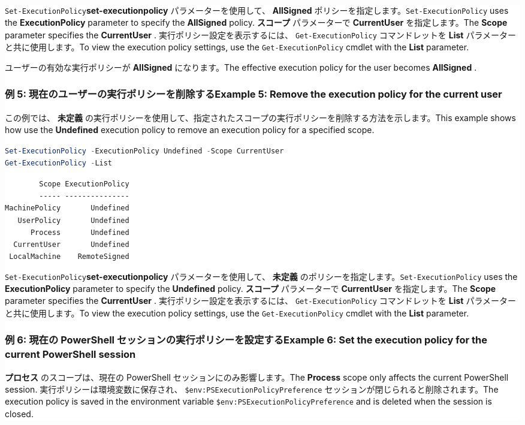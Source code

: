<span data-ttu-id="a5d6f-145">`Set-ExecutionPolicy`**set-executionpolicy** パラメーターを使用して、 **AllSigned** ポリシーを指定します。</span><span class="sxs-lookup"><span data-stu-id="a5d6f-145">`Set-ExecutionPolicy` uses the **ExecutionPolicy** parameter to specify the **AllSigned** policy.</span></span>
<span data-ttu-id="a5d6f-146">**スコープ** パラメーターで **CurrentUser** を指定します。</span><span class="sxs-lookup"><span data-stu-id="a5d6f-146">The **Scope** parameter specifies the **CurrentUser** .</span></span> <span data-ttu-id="a5d6f-147">実行ポリシー設定を表示するには、 `Get-ExecutionPolicy` コマンドレットを **List** パラメーターと共に使用します。</span><span class="sxs-lookup"><span data-stu-id="a5d6f-147">To view the execution policy settings, use the `Get-ExecutionPolicy` cmdlet with the **List** parameter.</span></span>

<span data-ttu-id="a5d6f-148">ユーザーの有効な実行ポリシーが **AllSigned** になります。</span><span class="sxs-lookup"><span data-stu-id="a5d6f-148">The effective execution policy for the user becomes **AllSigned** .</span></span>

### <span data-ttu-id="a5d6f-149">例 5: 現在のユーザーの実行ポリシーを削除する</span><span class="sxs-lookup"><span data-stu-id="a5d6f-149">Example 5: Remove the execution policy for the current user</span></span>

<span data-ttu-id="a5d6f-150">この例では、 **未定義** の実行ポリシーを使用して、指定されたスコープの実行ポリシーを削除する方法を示します。</span><span class="sxs-lookup"><span data-stu-id="a5d6f-150">This example shows how use the **Undefined** execution policy to remove an execution policy for a specified scope.</span></span>

```powershell
Set-ExecutionPolicy -ExecutionPolicy Undefined -Scope CurrentUser
Get-ExecutionPolicy -List
```

```Output
        Scope ExecutionPolicy
        ----- ---------------
MachinePolicy       Undefined
   UserPolicy       Undefined
      Process       Undefined
  CurrentUser       Undefined
 LocalMachine    RemoteSigned
```

<span data-ttu-id="a5d6f-151">`Set-ExecutionPolicy`**set-executionpolicy** パラメーターを使用して、 **未定義** のポリシーを指定します。</span><span class="sxs-lookup"><span data-stu-id="a5d6f-151">`Set-ExecutionPolicy` uses the **ExecutionPolicy** parameter to specify the **Undefined** policy.</span></span>
<span data-ttu-id="a5d6f-152">**スコープ** パラメーターで **CurrentUser** を指定します。</span><span class="sxs-lookup"><span data-stu-id="a5d6f-152">The **Scope** parameter specifies the **CurrentUser** .</span></span> <span data-ttu-id="a5d6f-153">実行ポリシー設定を表示するには、 `Get-ExecutionPolicy` コマンドレットを **List** パラメーターと共に使用します。</span><span class="sxs-lookup"><span data-stu-id="a5d6f-153">To view the execution policy settings, use the `Get-ExecutionPolicy` cmdlet with the **List** parameter.</span></span>

### <span data-ttu-id="a5d6f-154">例 6: 現在の PowerShell セッションの実行ポリシーを設定する</span><span class="sxs-lookup"><span data-stu-id="a5d6f-154">Example 6: Set the execution policy for the current PowerShell session</span></span>

<span data-ttu-id="a5d6f-155">**プロセス** のスコープは、現在の PowerShell セッションにのみ影響します。</span><span class="sxs-lookup"><span data-stu-id="a5d6f-155">The **Process** scope only affects the current PowerShell session.</span></span> <span data-ttu-id="a5d6f-156">実行ポリシーは環境変数に保存され、 `$env:PSExecutionPolicyPreference` セッションが閉じられると削除されます。</span><span class="sxs-lookup"><span data-stu-id="a5d6f-156">The execution policy is saved in the environment variable `$env:PSExecutionPolicyPreference` and is deleted when the session is closed.</span></span>

